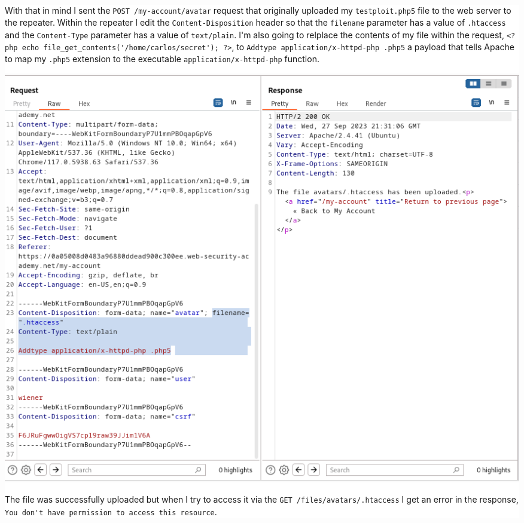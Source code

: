With that in mind I sent the `POST /my-account/avatar` request that originally uploaded my `testploit.php5` file to the web server to the repeater. Within the repeater I edit the `Content-Disposition` header so that the `filename` parameter has a value of `.htaccess` and the `Content-Type` parameter has a value of `text/plain`. I'm also going to relplace the contents of my file within the request, `<?php echo file_get_contents('/home/carlos/secret'); ?>`, to `Addtype application/x-httpd-php .php5` a payload that tells Apache to map my `.php5` extension to the executable `application/x-httpd-php` function.   

![.htaccess](/docs/assets/images/portswigger/fileupload/fu39.png)

The file was successfully uploaded but when I try to access it via the `GET /files/avatars/.htaccess` I get an error in the response, `You don't have permission to access this resource`. 
